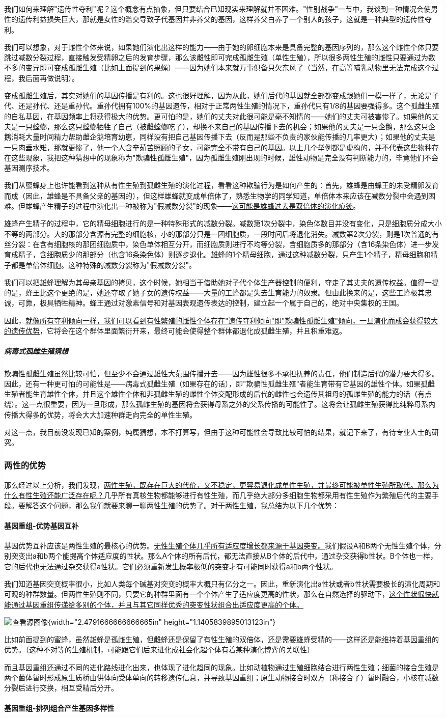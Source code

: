我们如何来理解"遗传性夺利"呢？这个概念有点抽象，但只要结合已知现实来理解就并不困难。"性别战争"一节中，我谈到一种情况会使男性的遗传利益损失巨大，那就是女性的滥交导致子代基因并非养父的基因，这样养父白养了一个别人的孩子，这就是一种典型的遗传性夺利。

我们可以想象，对于雌性个体来说，如果她们演化出这样的能力——由于她的卵细胞本来是具备完整的基因序列的，那么这个雌性个体只要跳过减数分裂过程，直接触发受精卵之后的发育步骤，那么该雌性即可完成孤雌生殖（单性生殖），所以很多两性生殖的雌性只要通过为数不多的变异即可变成孤雌生殖（比如上面提到的果蝇）——因为她们本来就万事俱备只欠东风了（当然，在高等哺乳动物里无法完成这个过程，我后面再做说明）。

变成孤雌生殖后，其实对她们的基因传播是有利的。这也很好理解，因为从此，她们后代的基因就全部都变成跟她们一模一样了，无论是子代、还是孙代、还是重孙代。重孙代拥有100%的基因遗传，相对于正常两性生殖的情况下，重孙代只有1/8的基因要强得多。这个孤雌生殖的自私基因，在基因频率上将获得极大的优势。更可怕的是，她们的丈夫对此很可能是毫不知情的——她们的丈夫可被害惨了。如果他的丈夫是一只螳螂，那么这只螳螂牺牲了自己（被雌螳螂吃了），却换不来自己的基因传播下去的机会；如果他的丈夫是一只企鹅，那么这只企鹅消耗大量时间精力帮助雌企鹅培育幼崽，同样没有把自己基因传播下去（反而是那些不负责的家伙能传播的几率更大）；如果他的丈夫是一只肉垂水雉，那就更惨了，他一个人含辛茹苦照顾的子女，可能完全不带有自己的基因。以上几个举例都是虚构的，并不代表这些物种存在这些现象，我把这种猜想中的现象称为"欺骗性孤雌生殖"，因为孤雌生殖刚出现的时候，雄性动物是完全没有判断能力的，毕竟他们不会基因测序技术。

我们从蜜蜂身上也许能看到这种从有性生殖到孤雌生殖的演化过程，看看这种欺骗行为是如何产生的：首先，雄蜂是由蜂王的未受精卵发育而成（因此，雄蜂是不具备父亲的基因的），但这样雄蜂就变成单倍体了，熟悉生物学的同学知道，单倍体本来应该在减数分裂中会遇到困难。但雄蜂产生精子的过程中演化出一种被称为"假减数分裂"的现象——[这可能是雄蜂过去是双倍体的演化痕迹]()。

雄蜂产生精子的过程中，它的精母细胞进行的是一种特殊形式的减数分裂。减数第1次分裂中，染色体数目并没有变化，只是细胞质分成大小不等的两部分。大的那部分含源有完整的细胞核，小的那部分只是一团细胞质，一段时间后将退化消失。减数第2次分裂，则是1次普通的有丝分裂：在含有细胞核的那团细胞质中，染色单体相互分开，而细胞质则进行不均等分裂，含细胞质多的那部分（含16条染色体）进一步发育成精子，含细胞质少的那部分（也含16条染色体）则逐步退化。雄蜂的1个精母细胞，通过这种减数分裂，只产生1个精子，精母细胞和精子都是单倍体细胞。这种特殊的减数分裂称为"假减数分裂"。

我们可以把雄蜂理解为其母亲基因的拷贝，这个时候，她相当于借助她对子代个体生产器控制的便利，夺走了其丈夫的遗传权益。值得一提的是，蜂王比这个更绝的是，她还夺取了她子女的遗传权益——大量的工蜂都是失去生育能力的奴隶。但由此换来的是，这些工蜂极其忠诚，可靠，极具牺牲精神。蜂王通过对激素信号和对基因表观遗传表达的控制，建立起一个属于自己的，绝对中央集权的王国。

因此，[就像所有夺利倾向一样，我们可以看到有性繁殖的雌性个体存在"遗传夺利倾向"即"欺骗性孤雌生殖"倾向，一旦演化而成会获得较大的遗传优势]()，它将会在这个群体里面繁衍开来，最终可能会使得整个群体都退化成孤雌生殖，并且积重难返。

##### 病毒式孤雌生殖猜想

欺骗性孤雌生殖虽然比较可怕，但至少不会通过雄性大范围传播开去——因为雄性很多不承担抚养的责任，他们制造后代的潜力要大得多。因此，还有一种更可怕的可能性是——病毒式孤雌生殖（如果存在的话），即"欺骗性孤雌生殖"者能生育带有它基因的雄性个体。如果孤雌生殖者能生育雄性个体，并且这个雄性个体和非孤雌生殖的雌性个体交配形成的后代的雌性也会遗传其祖母的孤雌生殖的能力的话（有点绕）。这一点很重要，因为一旦形成，那么孤雌生殖的基因将会获得母系之外的父系传播的可能性了。这将会让孤雌生殖获得比纯粹母系内传播大得多的优势，将会大大加速种群走向完全的单性生殖。

对这一点，我目前没发现已知的案例，纯属猜想，本不打算写，但由于这种可能性会导致比较可怕的结果，就记下来了，有待专业人士的研究。

### 两性的优势

那么经过以上分析，我们发现，[两性生殖，既存在巨大的代价，又不稳定，更容易退化成单性生殖，并最终可能被单性生殖所取代。那么为什么有性生殖还能广泛存在呢？]()几乎所有真核生物都能够进行有性生殖，而几乎绝大部分多细胞生物都采用有性生殖作为繁殖后代的主要手段。要解答这个问题，那么我们就要来聊一聊两性生殖的优势了。对于两性生殖，我总结为以下几个优势：

#### 基因重组-优势基因互补

基因优势互补应该是两性生殖的最核心的优势。[无性生殖个体几乎所有适应度增长都来源于基因突变。]()我们假设A和B两个无性生殖个体，分别突变出a和b两个能提高个体适应度的性状。那么A个体的所有后代，都无法直接从B个体的后代中，通过杂交获得b性状。B个体也一样，它的后代也无法通过杂交获得a性状。它们必须重新发生概率极低的突变才有可能同时获得a和b两个性状。

我们知道基因突变概率很小，比如人类每个碱基对突变的概率大概只有亿分之一。因此，重新演化出a性状或者b性状需要极长的演化周期和可观的种群数量。但两性生殖则不同，只要它的种群里面有一个个体产生了适应度更高的性状，那么在自然选择的驱动下，[这个性状很快就能通过基因重组传递给多别的个体，并且与其它同样优秀的突变性状组合出适应度更高的个体。]()

![查看源图像](media/image296.png){width="2.4791666666666665in"
height="1.1405839895013123in"}

比如前面提到的蜜蜂，虽然雄蜂是孤雌生殖，但雌蜂还是保留了有性生殖的双倍体，还是需要雄蜂受精的——这样还是能维持着基因重组的优势。（这种不对等的生殖机制，可能跟它们后来进化成社会化超个体有着某种演化博弈的关联性）

而且基因重组还通过不同的进化路线进化出来，也体现了进化趋同的现象。比如动植物通过生殖细胞结合进行两性生殖；细菌的接合生殖是两个菌体暂时形成原生质桥由供体向受体单向的转移遗传信息，并导致基因重组；原生动物接合时双方（称接合子）暂时融合，小核在减数分裂后进行交换，相互受精后分开。

#### 基因重组-排列组合产生基因多样性
